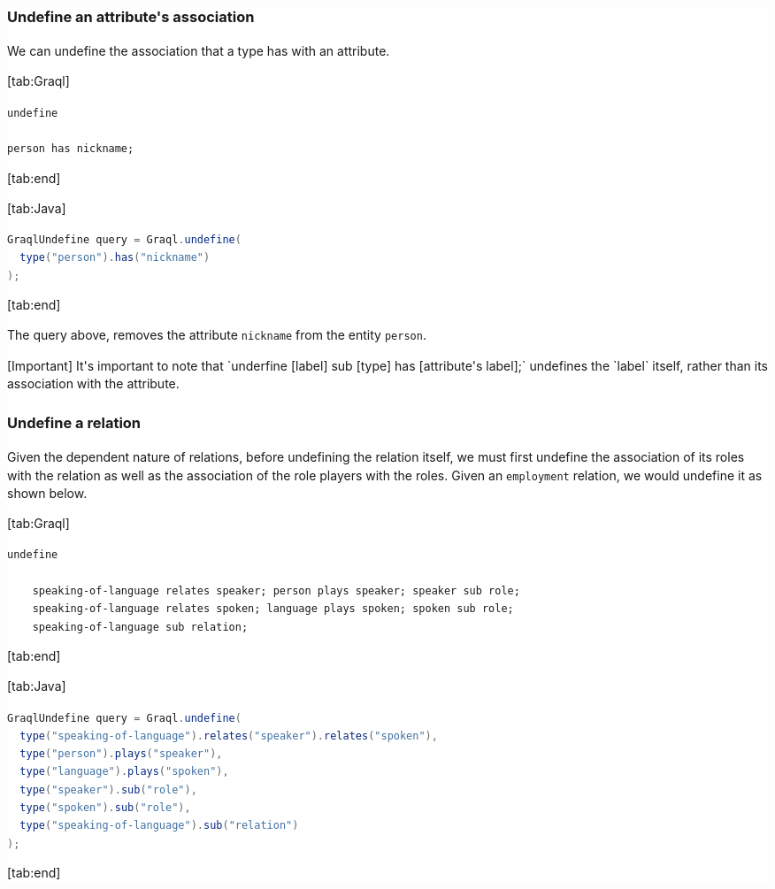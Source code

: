 ### Undefine an attribute's association
We can undefine the association that a type has with an attribute.

<div class="tabs dark">

[tab:Graql]
```graql
undefine

person has nickname;
```
[tab:end]

[tab:Java]
```java
GraqlUndefine query = Graql.undefine(
  type("person").has("nickname")
);
```

[tab:end]
</div>

The query above, removes the attribute `nickname` from the entity `person`.

<div class="note">
[Important]
It's important to note that `underfine [label] sub [type] has [attribute's label];` undefines the `label` itself, rather than its association with the attribute.
</div>

### Undefine a relation
Given the dependent nature of relations, before undefining the relation itself, we must first undefine the association of its roles with the relation as well as the association of the role players with the roles. Given an `employment` relation, we would undefine it as shown below.

<div class="tabs dark">

[tab:Graql]
```graql
undefine

    speaking-of-language relates speaker; person plays speaker; speaker sub role;
    speaking-of-language relates spoken; language plays spoken; spoken sub role;
    speaking-of-language sub relation;
```
[tab:end]

[tab:Java]
```java
GraqlUndefine query = Graql.undefine(
  type("speaking-of-language").relates("speaker").relates("spoken"),
  type("person").plays("speaker"),
  type("language").plays("spoken"),
  type("speaker").sub("role"),
  type("spoken").sub("role"),
  type("speaking-of-language").sub("relation")
);
```
[tab:end]
</div>
